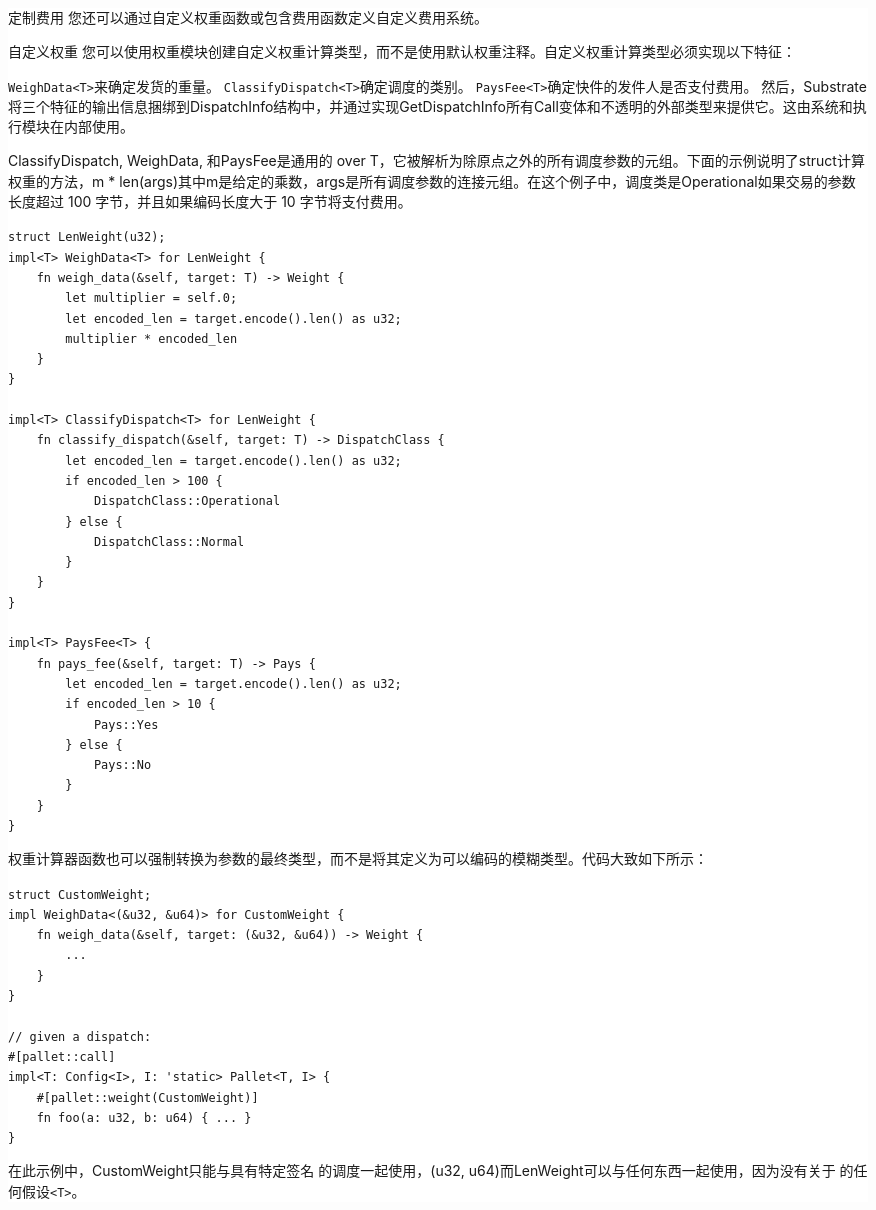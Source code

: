 定制费用
您还可以通过自定义权重函数或包含费用函数定义自定义费用系统。

自定义权重
您可以使用权重模块创建自定义权重计算类型，而不是使用默认权重注释。自定义权重计算类型必须实现以下特征：

`WeighData<T>`来确定发货的重量。
`ClassifyDispatch<T>`确定调度的类别。
`PaysFee<T>`确定快件的发件人是否支付费用。
然后，Substrate 将三个特征的输出信息捆绑到DispatchInfo结构中，并通过实现GetDispatchInfo所有Call变体和不透明的外部类型来提供它。这由系统和执行模块在内部使用。

ClassifyDispatch, WeighData, 和PaysFee是通用的 over T，它被解析为除原点之外的所有调度参数的元组。下面的示例说明了struct计算权重的方法，m * len(args)其中m是给定的乘数，args是所有调度参数的连接元组。在这个例子中，调度类是Operational如果交易的参数长度超过 100 字节，并且如果编码长度大于 10 字节将支付费用。
```
struct LenWeight(u32);
impl<T> WeighData<T> for LenWeight {
    fn weigh_data(&self, target: T) -> Weight {
        let multiplier = self.0;
        let encoded_len = target.encode().len() as u32;
        multiplier * encoded_len
    }
}

impl<T> ClassifyDispatch<T> for LenWeight {
    fn classify_dispatch(&self, target: T) -> DispatchClass {
        let encoded_len = target.encode().len() as u32;
        if encoded_len > 100 {
            DispatchClass::Operational
        } else {
            DispatchClass::Normal
        }
    }
}

impl<T> PaysFee<T> {
    fn pays_fee(&self, target: T) -> Pays {
        let encoded_len = target.encode().len() as u32;
        if encoded_len > 10 {
            Pays::Yes
        } else {
            Pays::No
        }
    }
}
```
权重计算器函数也可以强制转换为参数的最终类型，而不是将其定义为可以编码的模糊类型。代码大致如下所示：
```
struct CustomWeight;
impl WeighData<(&u32, &u64)> for CustomWeight {
    fn weigh_data(&self, target: (&u32, &u64)) -> Weight {
        ...
    }
}

// given a dispatch:
#[pallet::call]
impl<T: Config<I>, I: 'static> Pallet<T, I> {
    #[pallet::weight(CustomWeight)]
    fn foo(a: u32, b: u64) { ... }
}
```
在此示例中，CustomWeight只能与具有特定签名 的调度一起使用，(u32, u64)而LenWeight可以与任何东西一起使用，因为没有关于 的任何假设`<T>`。

